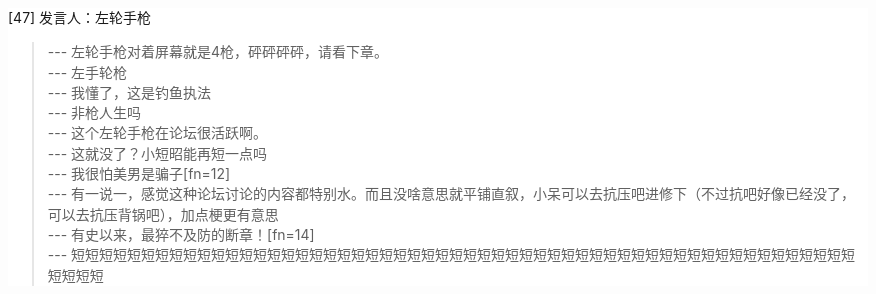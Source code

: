 [47] 发言人：左轮手枪
>--- 左轮手枪对着屏幕就是4枪，砰砰砰砰，请看下章。<br>
>--- 左手轮枪<br>
>--- 我懂了，这是钓鱼执法<br>
>--- 非枪人生吗<br>
>--- 这个左轮手枪在论坛很活跃啊。<br>
>--- 这就没了？小短昭能再短一点吗<br>
>--- 我很怕美男是骗子[fn=12]<br>
>--- 有一说一，感觉这种论坛讨论的内容都特别水。而且没啥意思就平铺直叙，小呆可以去抗压吧进修下（不过抗吧好像已经没了，可以去抗压背锅吧），加点梗更有意思<br>
>--- 有史以来，最猝不及防的断章！[fn=14]<br>
>--- 短短短短短短短短短短短短短短短短短短短短短短短短短短短短短短短短短短短短短短短短短短短短短短短短短短短短短短短短短短短短<br>
